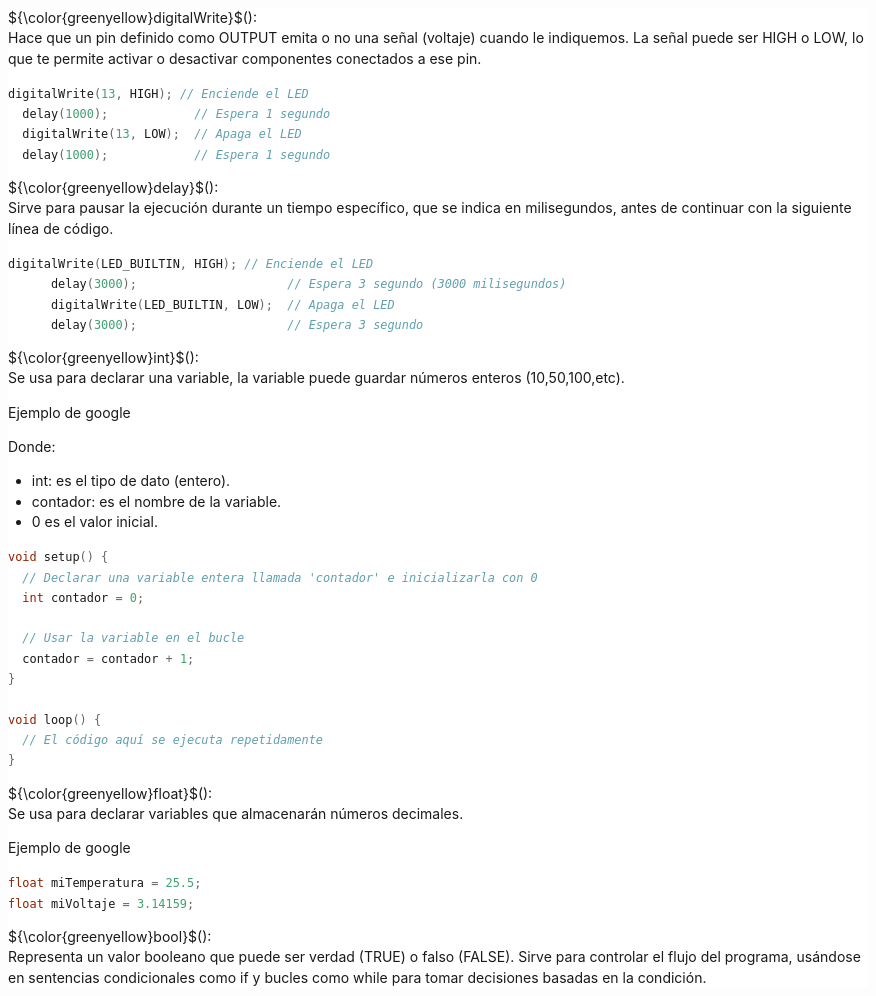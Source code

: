 ${\color{greenyellow}digitalWrite}$(): </br>
Hace que un pin definido como OUTPUT emita o no una señal (voltaje) cuando le indiquemos. La señal puede ser HIGH o LOW, lo que te permite activar o desactivar componentes conectados a ese pin.

```cpp
digitalWrite(13, HIGH); // Enciende el LED
  delay(1000);            // Espera 1 segundo
  digitalWrite(13, LOW);  // Apaga el LED
  delay(1000);            // Espera 1 segundo
```

${\color{greenyellow}delay}$(): </br>
Sirve para pausar la ejecución durante un tiempo específico, que se indica en milisegundos, antes de continuar con la siguiente línea de código.

```cpp
digitalWrite(LED_BUILTIN, HIGH); // Enciende el LED
      delay(3000);                     // Espera 3 segundo (3000 milisegundos)
      digitalWrite(LED_BUILTIN, LOW);  // Apaga el LED
      delay(3000);                     // Espera 3 segundo
```

${\color{greenyellow}int}$(): </br>
Se usa para declarar una variable, la variable puede guardar números enteros (10,50,100,etc).

Ejemplo de google

Donde:

- int: es el tipo de dato (entero).
- contador: es el nombre de la variable.
- 0 es el valor inicial.

```cpp
void setup() {
  // Declarar una variable entera llamada 'contador' e inicializarla con 0
  int contador = 0;

  // Usar la variable en el bucle
  contador = contador + 1;
}

void loop() {
  // El código aquí se ejecuta repetidamente
}
```

${\color{greenyellow}float}$(): </br>
Se usa para declarar variables que almacenarán números decimales.

Ejemplo de google

```cpp
float miTemperatura = 25.5;
float miVoltaje = 3.14159;
```

${\color{greenyellow}bool}$(): </br>
Representa un valor booleano que puede ser verdad (TRUE) o falso (FALSE). Sirve para controlar el flujo del programa, usándose en sentencias condicionales como if y bucles como while para tomar decisiones basadas en la condición.
